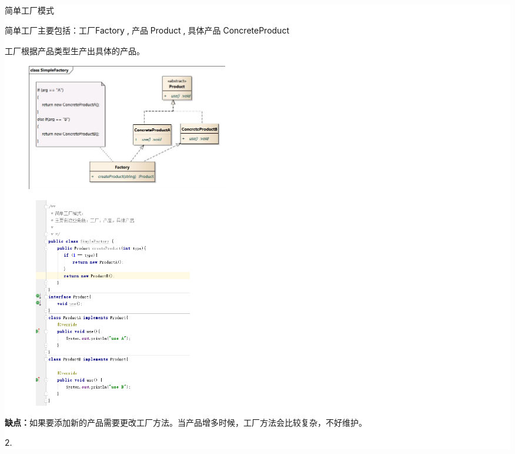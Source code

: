 </span><span class="a X3">&#31616;&#21333;</span><span class="a X3">&#24037;&#21378;&#27169;&#24335;</span></p><p>&#31616;&#21333;&#24037;&#21378;&#20027;&#35201;&#21253;&#25324;&#65306;&#24037;&#21378;Factory , &#20135;&#21697; Product , &#20855;&#20307;&#20135;&#21697; ConcreteProduct</p><p>&#24037;&#21378;&#26681;&#25454;&#20135;&#21697;&#31867;&#22411;&#29983;&#20135;&#20986;&#20855;&#20307;&#30340;&#20135;&#21697;&#12290;</p><p><img src="/img/2019-12-18-设计模式笔记/word/media/image32.png" width="415.3pt" height="210.0pt"/></p><p><img src="/img/2019-12-18-设计模式笔记/word/media/image33.png" width="367.90204pt" height="348.47552pt"/></p><p><span style="font-weight:bold;">&#32570;&#28857;&#65306;</span>&#22914;&#26524;&#35201;&#28155;&#21152;&#26032;&#30340;&#20135;&#21697;&#38656;&#35201;&#26356;&#25913;&#24037;&#21378;&#26041;&#27861;&#12290;&#24403;&#20135;&#21697;&#22686;&#22810;&#26102;&#20505;&#65292;&#24037;&#21378;&#26041;&#27861;&#20250;&#27604;&#36739;&#22797;&#26434;&#65292;&#19981;&#22909;&#32500;&#25252;&#12290;</p><p class="a X3"><span class="a X3">2.